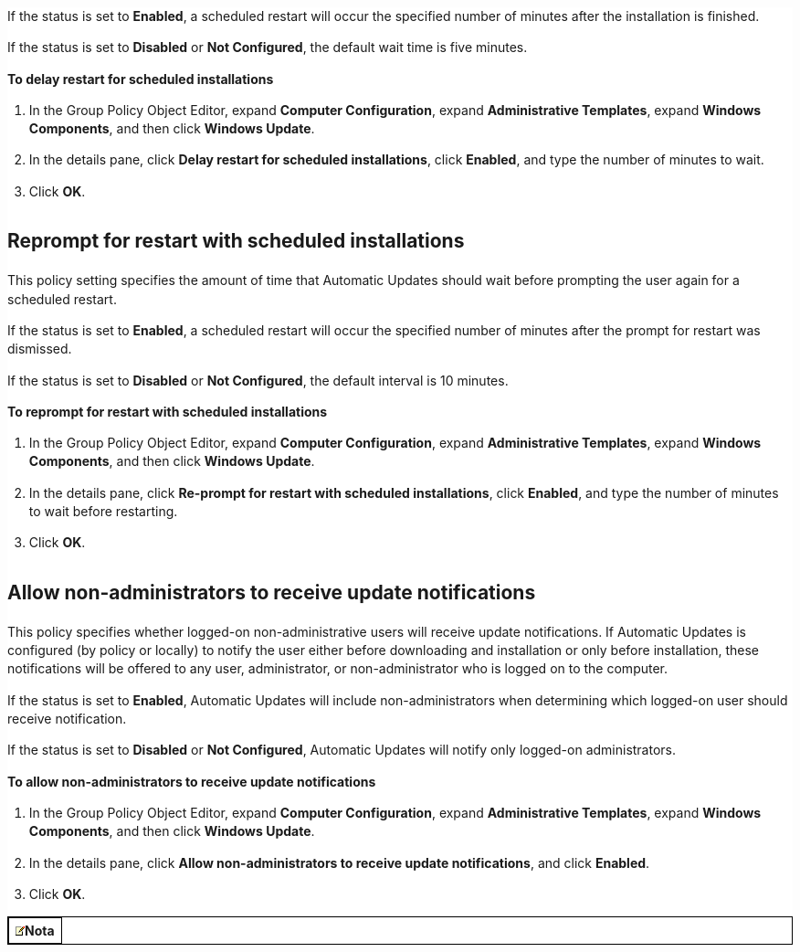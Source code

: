 If the status is set to **Enabled**, a scheduled restart will occur the specified number of minutes after the installation is finished.

If the status is set to **Disabled** or **Not Configured**, the default wait time is five minutes.

**To delay restart for scheduled installations**
1.  In the Group Policy Object Editor, expand **Computer Configuration**, expand **Administrative Templates**, expand **Windows Components**, and then click **Windows Update**.

2.  In the details pane, click **Delay restart for scheduled installations**, click **Enabled**, and type the number of minutes to wait.

3.  Click **OK**.

Reprompt for restart with scheduled installations
-------------------------------------------------

This policy setting specifies the amount of time that Automatic Updates should wait before prompting the user again for a scheduled restart.

If the status is set to **Enabled**, a scheduled restart will occur the specified number of minutes after the prompt for restart was dismissed.

If the status is set to **Disabled** or **Not Configured**, the default interval is 10 minutes.

**To reprompt for restart with scheduled installations**
1.  In the Group Policy Object Editor, expand **Computer Configuration**, expand **Administrative Templates**, expand **Windows Components**, and then click **Windows Update**.

2.  In the details pane, click **Re-prompt for restart with scheduled installations**, click **Enabled**, and type the number of minutes to wait before restarting.

3.  Click **OK**.

Allow non-administrators to receive update notifications
--------------------------------------------------------

This policy specifies whether logged-on non-administrative users will receive update notifications. If Automatic Updates is configured (by policy or locally) to notify the user either before downloading and installation or only before installation, these notifications will be offered to any user, administrator, or non-administrator who is logged on to the computer.

If the status is set to **Enabled**, Automatic Updates will include non-administrators when determining which logged-on user should receive notification.

If the status is set to **Disabled** or **Not Configured**, Automatic Updates will notify only logged-on administrators.

**To allow non-administrators to receive update notifications**
1.  In the Group Policy Object Editor, expand **Computer Configuration**, expand **Administrative Templates**, expand **Windows Components**, and then click **Windows Update**.

2.  In the details pane, click **Allow non-administrators to receive update notifications**, and click **Enabled**.

3.  Click **OK**.

 
<table style="border:1px solid black;">
<colgroup>
<col width="100%" />
</colgroup>
<thead>
<tr class="header">
<th style="border:1px solid black;" ><img src="/security-updates/images/Dd939933.note(WS.10).gif" />Nota</th>
</tr>
</thead>
<tbody>
<tr class="odd">